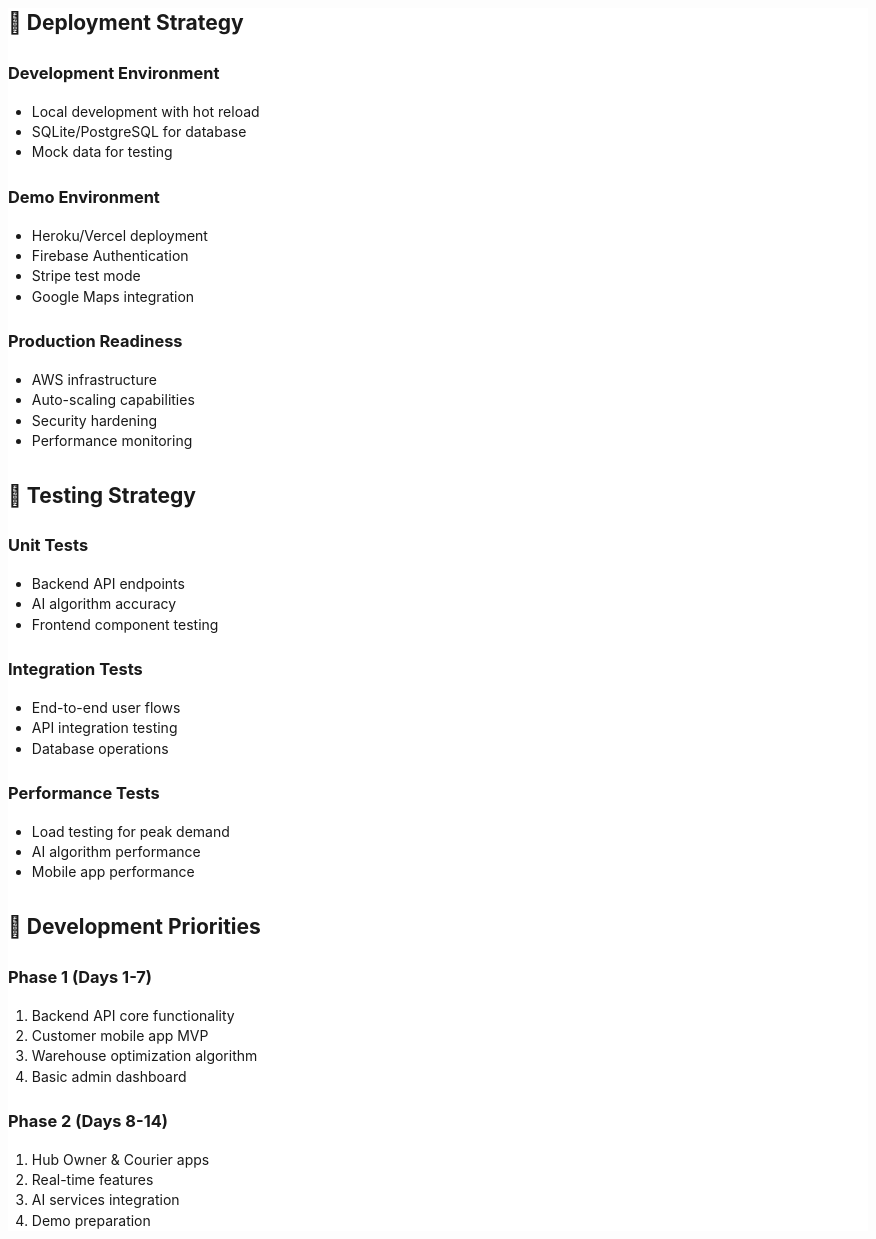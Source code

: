 ## 🚀 Deployment Strategy

### Development Environment
- Local development with hot reload
- SQLite/PostgreSQL for database
- Mock data for testing

### Demo Environment
- Heroku/Vercel deployment
- Firebase Authentication
- Stripe test mode
- Google Maps integration

### Production Readiness
- AWS infrastructure
- Auto-scaling capabilities
- Security hardening
- Performance monitoring

## 🧪 Testing Strategy

### Unit Tests
- Backend API endpoints
- AI algorithm accuracy
- Frontend component testing

### Integration Tests
- End-to-end user flows
- API integration testing
- Database operations

### Performance Tests
- Load testing for peak demand
- AI algorithm performance
- Mobile app performance

## 🎯 Development Priorities

### Phase 1 (Days 1-7)
1. Backend API core functionality
2. Customer mobile app MVP
3. Warehouse optimization algorithm
4. Basic admin dashboard

### Phase 2 (Days 8-14)
1. Hub Owner & Courier apps
2. Real-time features
3. AI services integration
4. Demo preparation
